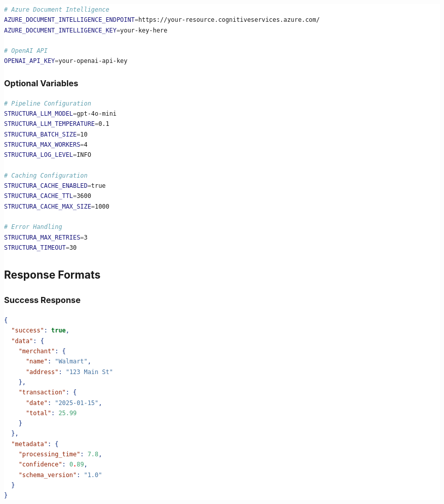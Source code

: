 ```bash
# Azure Document Intelligence
AZURE_DOCUMENT_INTELLIGENCE_ENDPOINT=https://your-resource.cognitiveservices.azure.com/
AZURE_DOCUMENT_INTELLIGENCE_KEY=your-key-here

# OpenAI API
OPENAI_API_KEY=your-openai-api-key
```

### Optional Variables

```bash
# Pipeline Configuration
STRUCTURA_LLM_MODEL=gpt-4o-mini
STRUCTURA_LLM_TEMPERATURE=0.1
STRUCTURA_BATCH_SIZE=10
STRUCTURA_MAX_WORKERS=4
STRUCTURA_LOG_LEVEL=INFO

# Caching Configuration
STRUCTURA_CACHE_ENABLED=true
STRUCTURA_CACHE_TTL=3600
STRUCTURA_CACHE_MAX_SIZE=1000

# Error Handling
STRUCTURA_MAX_RETRIES=3
STRUCTURA_TIMEOUT=30
```

## Response Formats

### Success Response

```json
{
  "success": true,
  "data": {
    "merchant": {
      "name": "Walmart",
      "address": "123 Main St"
    },
    "transaction": {
      "date": "2025-01-15",
      "total": 25.99
    }
  },
  "metadata": {
    "processing_time": 7.8,
    "confidence": 0.89,
    "schema_version": "1.0"
  }
}
```
